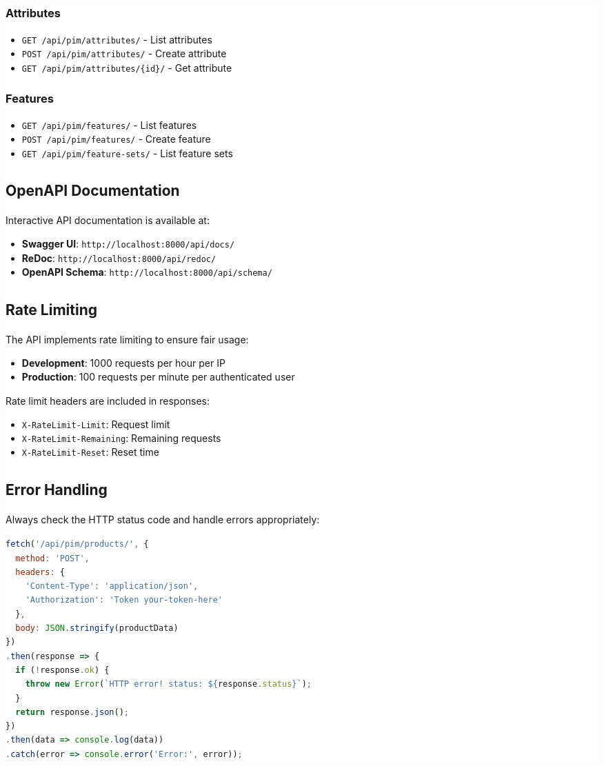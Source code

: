 ### Attributes
- `GET /api/pim/attributes/` - List attributes
- `POST /api/pim/attributes/` - Create attribute
- `GET /api/pim/attributes/{id}/` - Get attribute

### Features
- `GET /api/pim/features/` - List features
- `POST /api/pim/features/` - Create feature
- `GET /api/pim/feature-sets/` - List feature sets

## OpenAPI Documentation

Interactive API documentation is available at:

- **Swagger UI**: `http://localhost:8000/api/docs/`
- **ReDoc**: `http://localhost:8000/api/redoc/`
- **OpenAPI Schema**: `http://localhost:8000/api/schema/`

## Rate Limiting

The API implements rate limiting to ensure fair usage:

- **Development**: 1000 requests per hour per IP
- **Production**: 100 requests per minute per authenticated user

Rate limit headers are included in responses:
- `X-RateLimit-Limit`: Request limit
- `X-RateLimit-Remaining`: Remaining requests
- `X-RateLimit-Reset`: Reset time

## Error Handling

Always check the HTTP status code and handle errors appropriately:

```javascript
fetch('/api/pim/products/', {
  method: 'POST',
  headers: {
    'Content-Type': 'application/json',
    'Authorization': 'Token your-token-here'
  },
  body: JSON.stringify(productData)
})
.then(response => {
  if (!response.ok) {
    throw new Error(`HTTP error! status: ${response.status}`);
  }
  return response.json();
})
.then(data => console.log(data))
.catch(error => console.error('Error:', error));
```
